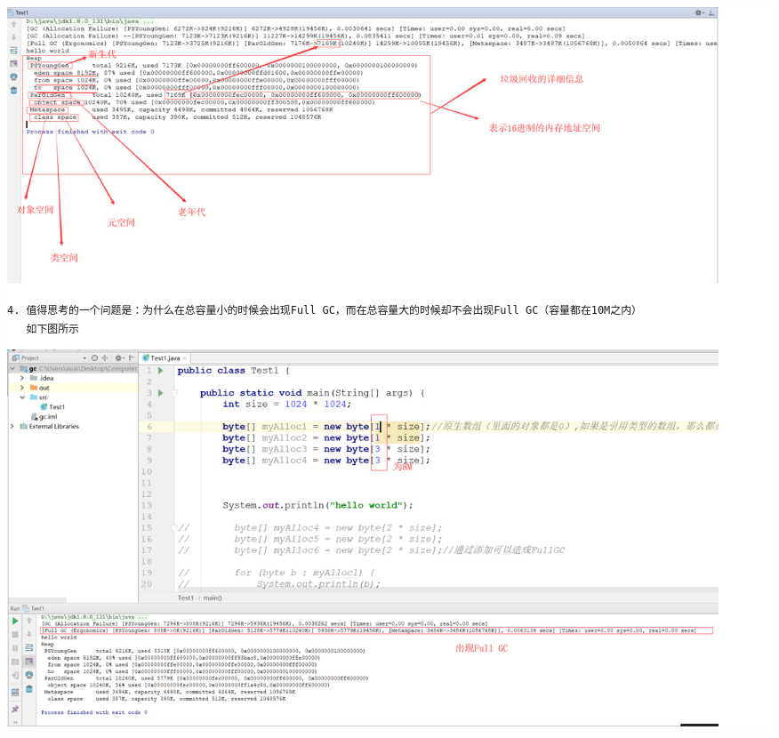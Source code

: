 <img src= "../img/img152.png" width=800px>

    4. 值得思考的一个问题是：为什么在总容量小的时候会出现Full GC，而在总容量大的时候却不会出现Full GC（容量都在10M之内）
       如下图所示

<img src= "../img/img153.png" width=800px>
